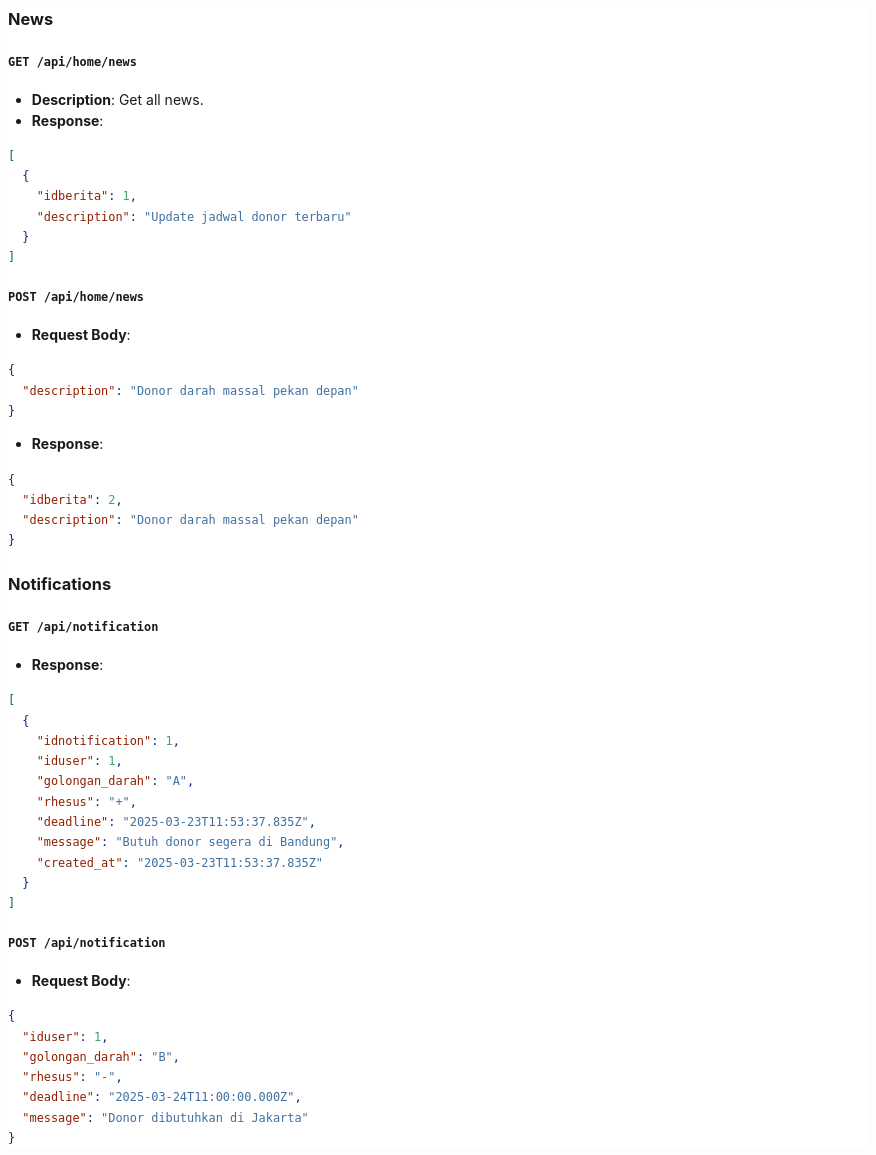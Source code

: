 ### News

#### `GET /api/home/news`
- **Description**: Get all news.
- **Response**:
```json
[
  {
    "idberita": 1,
    "description": "Update jadwal donor terbaru"
  }
]
```

#### `POST /api/home/news`
- **Request Body**:
```json
{
  "description": "Donor darah massal pekan depan"
}
```
- **Response**:
```json
{
  "idberita": 2,
  "description": "Donor darah massal pekan depan"
}
```

### Notifications

#### `GET /api/notification`
- **Response**:
```json
[
  {
    "idnotification": 1,
    "iduser": 1,
    "golongan_darah": "A",
    "rhesus": "+",
    "deadline": "2025-03-23T11:53:37.835Z",
    "message": "Butuh donor segera di Bandung",
    "created_at": "2025-03-23T11:53:37.835Z"
  }
]
```

#### `POST /api/notification`
- **Request Body**:
```json
{
  "iduser": 1,
  "golongan_darah": "B",
  "rhesus": "-",
  "deadline": "2025-03-24T11:00:00.000Z",
  "message": "Donor dibutuhkan di Jakarta"
}
```
